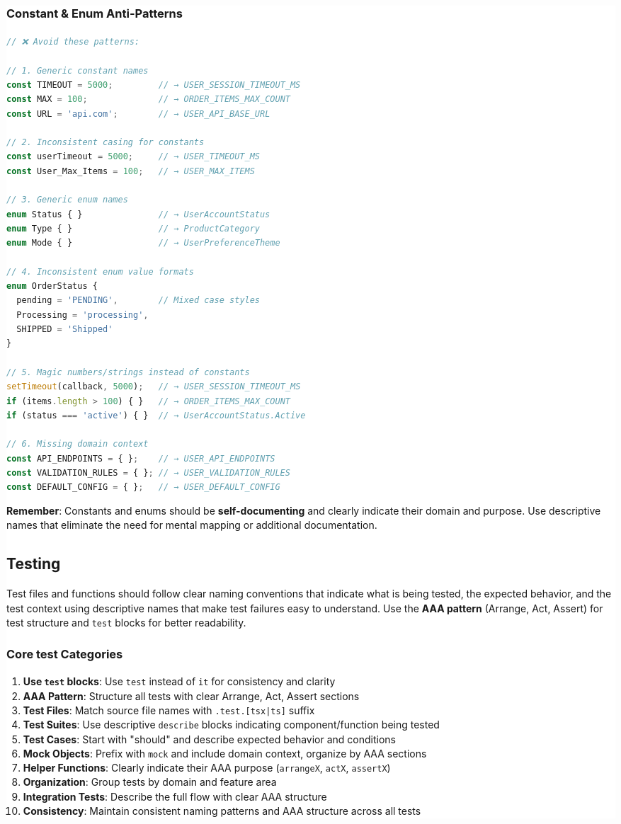 ### Constant & Enum Anti-Patterns

```typescript
// ❌ Avoid these patterns:

// 1. Generic constant names
const TIMEOUT = 5000;         // → USER_SESSION_TIMEOUT_MS
const MAX = 100;              // → ORDER_ITEMS_MAX_COUNT
const URL = 'api.com';        // → USER_API_BASE_URL

// 2. Inconsistent casing for constants
const userTimeout = 5000;     // → USER_TIMEOUT_MS
const User_Max_Items = 100;   // → USER_MAX_ITEMS

// 3. Generic enum names
enum Status { }               // → UserAccountStatus
enum Type { }                 // → ProductCategory
enum Mode { }                 // → UserPreferenceTheme

// 4. Inconsistent enum value formats
enum OrderStatus {
  pending = 'PENDING',        // Mixed case styles
  Processing = 'processing',
  SHIPPED = 'Shipped'
}

// 5. Magic numbers/strings instead of constants
setTimeout(callback, 5000);   // → USER_SESSION_TIMEOUT_MS
if (items.length > 100) { }   // → ORDER_ITEMS_MAX_COUNT
if (status === 'active') { }  // → UserAccountStatus.Active

// 6. Missing domain context
const API_ENDPOINTS = { };    // → USER_API_ENDPOINTS
const VALIDATION_RULES = { }; // → USER_VALIDATION_RULES
const DEFAULT_CONFIG = { };   // → USER_DEFAULT_CONFIG
```

**Remember**: Constants and enums should be **self-documenting** and clearly indicate their domain and purpose. Use descriptive names that eliminate the need for mental mapping or additional documentation.

## Testing

Test files and functions should follow clear naming conventions that indicate what is being tested, the expected behavior, and the test context using descriptive names that make test failures easy to understand. Use the **AAA pattern** (Arrange, Act, Assert) for test structure and `test` blocks for better readability.

### Core test Categories

1. **Use `test` blocks**: Use `test` instead of `it` for consistency and clarity
2. **AAA Pattern**: Structure all tests with clear Arrange, Act, Assert sections
3. **Test Files**: Match source file names with `.test.[tsx|ts]` suffix
4. **Test Suites**: Use descriptive `describe` blocks indicating component/function being tested
5. **Test Cases**: Start with "should" and describe expected behavior and conditions
6. **Mock Objects**: Prefix with `mock` and include domain context, organize by AAA sections
7. **Helper Functions**: Clearly indicate their AAA purpose (`arrangeX`, `actX`, `assertX`)
8. **Organization**: Group tests by domain and feature area
9. **Integration Tests**: Describe the full flow with clear AAA structure
10. **Consistency**: Maintain consistent naming patterns and AAA structure across all tests
